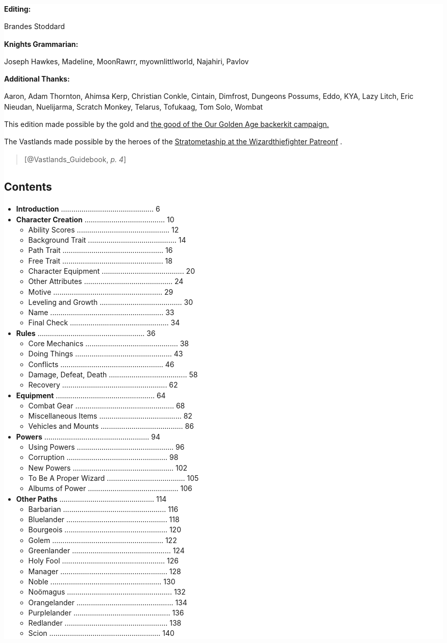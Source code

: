 **Editing:**

Brandes Stoddard

**Knights Grammarian:**

Joseph Hawkes, Madeline, MoonRawrr, myownlittlworld, Najahiri, Pavlov

**Additional Thanks:**

Aaron, Adam Thornton, Ahimsa Kerp, Christian Conkle, Cintain, Dimfrost, Dungeons Possums, Eddo, KYA, Lazy Litch, Eric Nieudan, Nuelijarma, Scratch Monkey, Telarus, Tofukaag, Tom Solo, Wombat

This edition made possible by the gold and [the good of the Our Golden Age backerkit campaign.](https://www.backerkit.com/c/projects/exalted-funeral/our-golden-age-an-ultra-violet-grasslands-rpg-sequel)

The Vastlands made possible by the heroes of the [Stratometaship at the Wizardthiefighter Patreonf](https://www.patreon.com/wizardthieffighter) .

> [@Vastlands_Guidebook, _p._ _4_]



## Contents

- **Introduction** ............................................. 6
- **Character Creation** ....................................... 10
  - Ability Scores ............................................. 12
  - Background Trait ........................................... 14
  - Path Trait ................................................. 16
  - Free Trait ................................................. 18
  - Character Equipment ........................................ 20
  - Other Attributes ........................................... 24
  - Motive ..................................................... 29
  - Leveling and Growth ........................................ 30
  - Name ....................................................... 33
  - Final Check ................................................ 34
- **Rules** .................................................... 36
  - Core Mechanics ............................................. 38
  - Doing Things ............................................... 43
  - Conflicts .................................................. 46
  - Damage, Defeat, Death ...................................... 58
  - Recovery ................................................... 62
- **Equipment** ................................................ 64
  - Combat Gear ................................................ 68
  - Miscellaneous Items ........................................ 82
  - Vehicles and Mounts ........................................ 86
- **Powers** ................................................... 94
  - Using Powers ............................................... 96
  - Corruption ................................................. 98
  - New Powers ................................................. 102
  - To Be A Proper Wizard ...................................... 105
  - Albums of Power ............................................ 106
- **Other Paths** .............................................. 114
  - Barbarian .................................................. 116
  - Bluelander ................................................. 118
  - Bourgeois .................................................. 120
  - Golem ...................................................... 122
  - Greenlander ................................................ 124
  - Holy Fool .................................................. 126
  - Manager .................................................... 128
  - Noble ...................................................... 130
  - Noömagus ................................................... 132
  - Orangelander ............................................... 134
  - Purplelander ............................................... 136
  - Redlander .................................................. 138
  - Scion ...................................................... 140